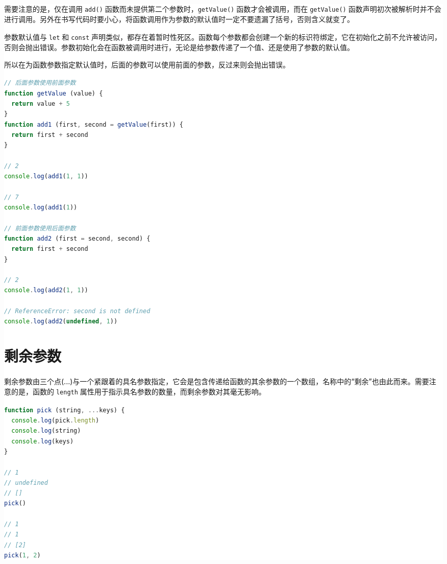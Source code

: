 需要注意的是，仅在调用 `add()` 函数而未提供第二个参数时，`getValue()` 函数才会被调用，而在 `getValue()` 函数声明初次被解析时并不会进行调用。另外在书写代码时要小心，将函数调用作为参数的默认值时一定不要遗漏了括号，否则含义就变了。

参数默认值与 `let` 和 `const` 声明类似，都存在着暂时性死区。函数每个参数都会创建一个新的标识符绑定，它在初始化之前不允许被访问，否则会抛出错误。参数初始化会在函数被调用时进行，无论是给参数传递了一个值、还是使用了参数的默认值。

所以在为函数参数指定默认值时，后面的参数可以使用前面的参数，反过来则会抛出错误。

```js
// 后面参数使用前面参数
function getValue (value) {
  return value + 5
}
function add1 (first, second = getValue(first)) {
  return first + second
}

// 2
console.log(add1(1, 1))     

// 7
console.log(add1(1))        

// 前面参数使用后面参数
function add2 (first = second, second) {
  return first + second
}

// 2
console.log(add2(1, 1))             

// ReferenceError: second is not defined
console.log(add2(undefined, 1))     
```

# 剩余参数

剩余参数由三个点(...)与一个紧跟着的具名参数指定，它会是包含传递给函数的其余参数的一个数组，名称中的“剩余”也由此而来。需要注意的是，函数的 `length` 属性用于指示具名参数的数量，而剩余参数对其毫无影响。

```js
function pick (string, ...keys) {
  console.log(pick.length)
  console.log(string)
  console.log(keys)
}

// 1
// undefined
// []
pick()

// 1
// 1
// [2]
pick(1, 2)
```
